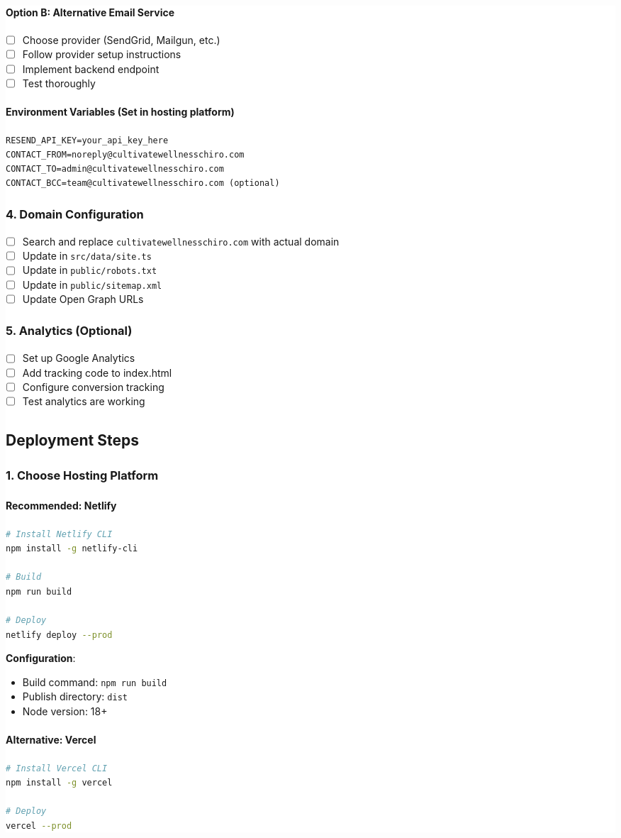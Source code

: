 #### Option B: Alternative Email Service
- [ ] Choose provider (SendGrid, Mailgun, etc.)
- [ ] Follow provider setup instructions
- [ ] Implement backend endpoint
- [ ] Test thoroughly

#### Environment Variables (Set in hosting platform)
```
RESEND_API_KEY=your_api_key_here
CONTACT_FROM=noreply@cultivatewellnesschiro.com
CONTACT_TO=admin@cultivatewellnesschiro.com
CONTACT_BCC=team@cultivatewellnesschiro.com (optional)
```

### 4. Domain Configuration
- [ ] Search and replace `cultivatewellnesschiro.com` with actual domain
- [ ] Update in `src/data/site.ts`
- [ ] Update in `public/robots.txt`
- [ ] Update in `public/sitemap.xml`
- [ ] Update Open Graph URLs

### 5. Analytics (Optional)
- [ ] Set up Google Analytics
- [ ] Add tracking code to index.html
- [ ] Configure conversion tracking
- [ ] Test analytics are working

## Deployment Steps

### 1. Choose Hosting Platform

#### Recommended: Netlify
```bash
# Install Netlify CLI
npm install -g netlify-cli

# Build
npm run build

# Deploy
netlify deploy --prod
```

**Configuration**:
- Build command: `npm run build`
- Publish directory: `dist`
- Node version: 18+

#### Alternative: Vercel
```bash
# Install Vercel CLI
npm install -g vercel

# Deploy
vercel --prod
```
